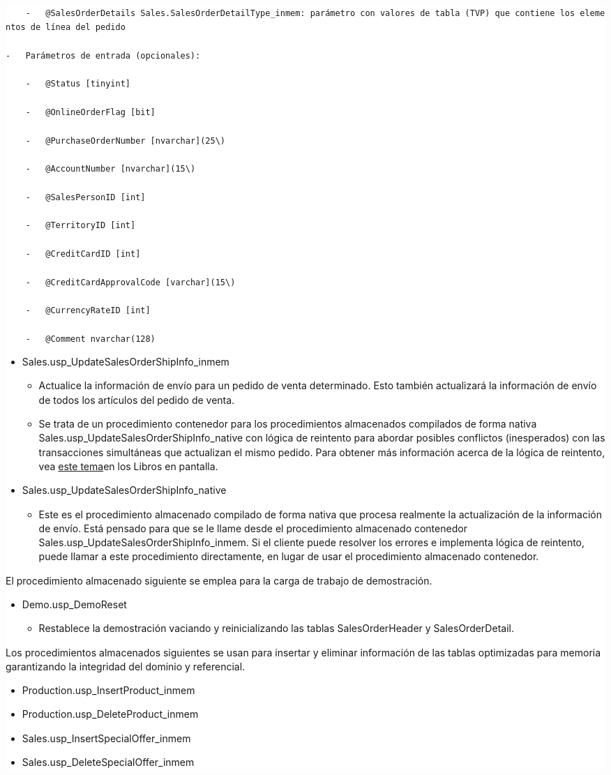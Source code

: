         -   @SalesOrderDetails Sales.SalesOrderDetailType_inmem: parámetro con valores de tabla (TVP) que contiene los elementos de línea del pedido  
  
    -   Parámetros de entrada (opcionales):  
  
        -   @Status [tinyint]  
  
        -   @OnlineOrderFlag [bit]  
  
        -   @PurchaseOrderNumber [nvarchar](25\)  
  
        -   @AccountNumber [nvarchar](15\)  
  
        -   @SalesPersonID [int]  
  
        -   @TerritoryID [int]  
  
        -   @CreditCardID [int]  
  
        -   @CreditCardApprovalCode [varchar](15\)  
  
        -   @CurrencyRateID [int]  
  
        -   @Comment nvarchar(128)  
  
-   Sales.usp_UpdateSalesOrderShipInfo_inmem  
  
    -   Actualice la información de envío para un pedido de venta determinado. Esto también actualizará la información de envío de todos los artículos del pedido de venta.  
  
    -   Se trata de un procedimiento contenedor para los procedimientos almacenados compilados de forma nativa Sales.usp_UpdateSalesOrderShipInfo_native con lógica de reintento para abordar posibles conflictos (inesperados) con las transacciones simultáneas que actualizan el mismo pedido. Para obtener más información acerca de la lógica de reintento, vea [este tema](https://technet.microsoft.com/library/dn169141\(v=sql.120\).aspx)en los Libros en pantalla.  
  
-   Sales.usp_UpdateSalesOrderShipInfo_native  
  
    -   Este es el procedimiento almacenado compilado de forma nativa que procesa realmente la actualización de la información de envío. Está pensado para que se le llame desde el procedimiento almacenado contenedor Sales.usp_UpdateSalesOrderShipInfo_inmem. Si el cliente puede resolver los errores e implementa lógica de reintento, puede llamar a este procedimiento directamente, en lugar de usar el procedimiento almacenado contenedor.  
  
 El procedimiento almacenado siguiente se emplea para la carga de trabajo de demostración.  
  
-   Demo.usp_DemoReset  
  
    -   Restablece la demostración vaciando y reinicializando las tablas SalesOrderHeader y SalesOrderDetail.  
  
 Los procedimientos almacenados siguientes se usan para insertar y eliminar información de las tablas optimizadas para memoria garantizando la integridad del dominio y referencial.  
  
-   Production.usp_InsertProduct_inmem  
  
-   Production.usp_DeleteProduct_inmem  
  
-   Sales.usp_InsertSpecialOffer_inmem  
  
-   Sales.usp_DeleteSpecialOffer_inmem  
  